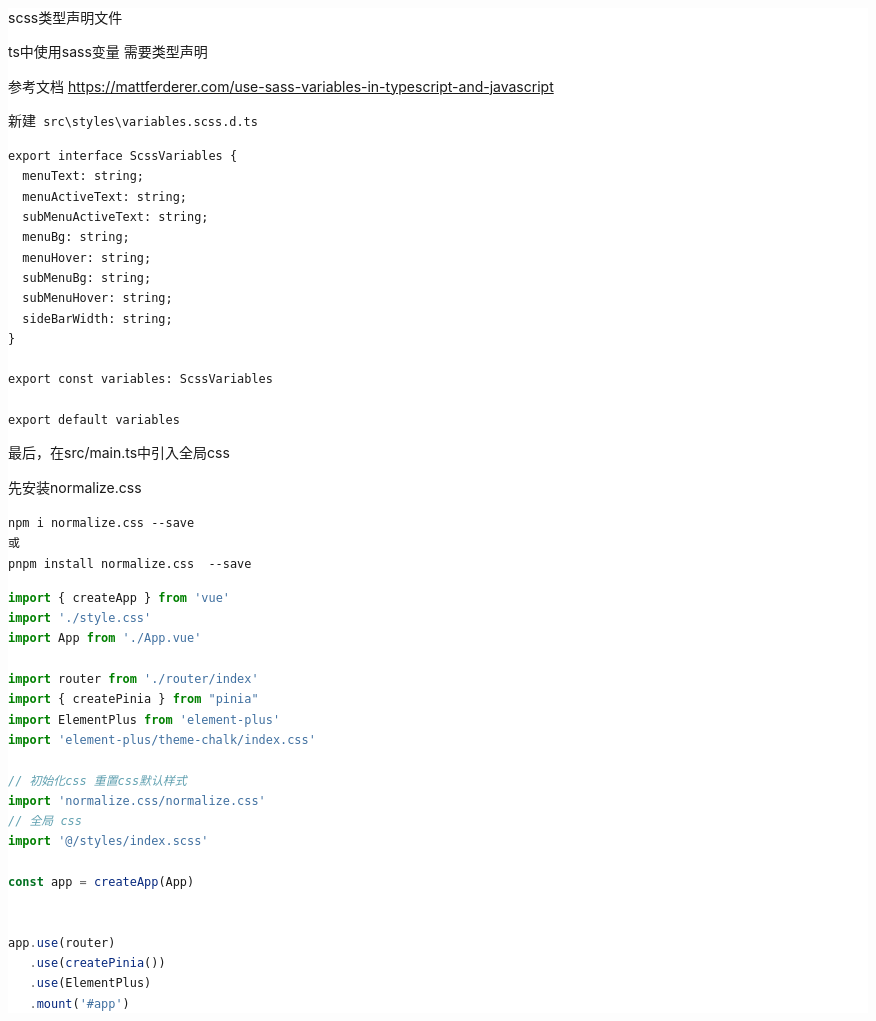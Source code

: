 scss类型声明文件

ts中使用sass变量 需要类型声明

参考文档 https://mattferderer.com/use-sass-variables-in-typescript-and-javascript

新建` src\styles\variables.scss.d.ts`

```
export interface ScssVariables {
  menuText: string;
  menuActiveText: string;
  subMenuActiveText: string;
  menuBg: string;
  menuHover: string;
  subMenuBg: string;
  subMenuHover: string;
  sideBarWidth: string;
}

export const variables: ScssVariables

export default variables
```

最后，在src/main.ts中引入全局css

先安装normalize.css

```
npm i normalize.css --save
或
pnpm install normalize.css  --save
```

```typescript
import { createApp } from 'vue'
import './style.css'
import App from './App.vue'

import router from './router/index'
import { createPinia } from "pinia"
import ElementPlus from 'element-plus'
import 'element-plus/theme-chalk/index.css'

// 初始化css 重置css默认样式
import 'normalize.css/normalize.css'
// 全局 css
import '@/styles/index.scss'

const app = createApp(App)


app.use(router)
   .use(createPinia())
   .use(ElementPlus)
   .mount('#app')

```

